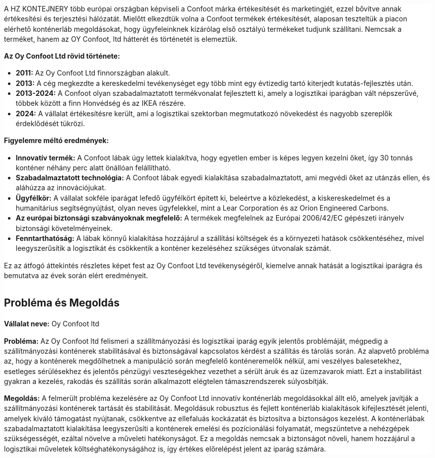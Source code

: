 A HZ KONTEJNERY több európai országban képviseli a Confoot márka értékesítését és marketingjét, ezzel bővítve annak értékesítési és terjesztési hálózatát. Mielőtt elkezdtük volna a Confoot termékek értékesítését, alaposan teszteltük a piacon elérhető konténerláb megoldásokat, hogy ügyfeleinknek kizárólag első osztályú termékeket tudjunk szállítani. Nemcsak a terméket, hanem az OY Confoot, ltd hátterét és történetét is elemeztük.

**Az Oy Confoot Ltd rövid története:**

- **2011:** Az Oy Confoot Ltd finnországban alakult.  
- **2013:** A cég megkezdte a kereskedelmi tevékenységet egy több mint egy évtizedig tartó kiterjedt kutatás-fejlesztés után.  
- **2013-2024:** A Confoot olyan szabadalmaztatott termékvonalat fejlesztett ki, amely a logisztikai iparágban vált népszerűvé, többek között a finn Honvédség és az IKEA részére.  
- **2024:** A vállalat értékesítésre került, ami a logisztikai szektorban megmutatkozó növekedést és nagyobb szereplők érdeklődését tükrözi.

**Figyelemre méltó eredmények:**

- **Innovatív termék:** A Confoot lábak úgy lettek kialakítva, hogy egyetlen ember is képes legyen kezelni őket, így 30 tonnás konténer néhány perc alatt önállóan felállítható.  
- **Szabadalmaztatott technológia:** A Confoot lábak egyedi kialakítása szabadalmaztatott, ami megvédi őket az utánzás ellen, és aláhúzza az innovációjukat.  
- **Ügyfélkör:** A vállalat sokféle iparágat lefedő ügyfélkört épített ki, beleértve a közlekedést, a kiskereskedelmet és a humanitárius segítségnyújtást, olyan neves ügyfelekkel, mint a Lear Corporation és az Orion Engineered Carbons.  
- **Az európai biztonsági szabványoknak megfelelő:** A termékek megfelelnek az Európai 2006/42/EC gépészeti irányelv biztonsági követelményeinek.  
- **Fenntarthatóság:** A lábak könnyű kialakítása hozzájárul a szállítási költségek és a környezeti hatások csökkentéséhez, mivel leegyszerűsítik a logisztikát és csökkentik a konténer kezeléséhez szükséges útvonalak számát.

Ez az átfogó áttekintés részletes képet fest az Oy Confoot Ltd tevékenységéről, kiemelve annak hatását a logisztikai iparágra és bemutatva az évek során elért eredményeit.

## Probléma és Megoldás

**Vállalat neve:** Oy Confoot ltd

**Probléma:** Az Oy Confoot ltd felismeri a szállítmányozási és logisztikai iparág egyik jelentős problémáját, mégpedig a szállítmányozási konténerek stabilitásával és biztonságával kapcsolatos kérdést a szállítás és tárolás során. Az alapvető probléma az, hogy a konténerek megdőlhetnek a manipuláció során megfelelő konténeremelők nélkül, ami veszélyes balesetekhez, esetleges sérülésekhez és jelentős pénzügyi veszteségekhez vezethet a sérült áruk és az üzemzavarok miatt. Ezt a instabilitást gyakran a kezelés, rakodás és szállítás során alkalmazott elégtelen támaszrendszerek súlyosbítják.

**Megoldás:** A felmerült probléma kezelésére az Oy Confoot Ltd innovatív konténerláb megoldásokkal állt elő, amelyek javítják a szállítmányozási konténerek tartását és stabilitását. Megoldásuk robusztus és fejlett konténerláb kialakítások kifejlesztését jelenti, amelyek kiváló támogatást nyújtanak, csökkentve az ellefaluás kockázatát és biztosítva a biztonságos kezelést. A konténerlábak szabadalmaztatott kialakítása leegyszerűsíti a konténerek emelési és pozícionálási folyamatát, megszüntetve a nehézgépek szükségességét, ezáltal növelve a műveleti hatékonyságot. Ez a megoldás nemcsak a biztonságot növeli, hanem hozzájárul a logisztikai műveletek költséghatékonyságához is, így értékes előrelépést jelent az iparág számára.
